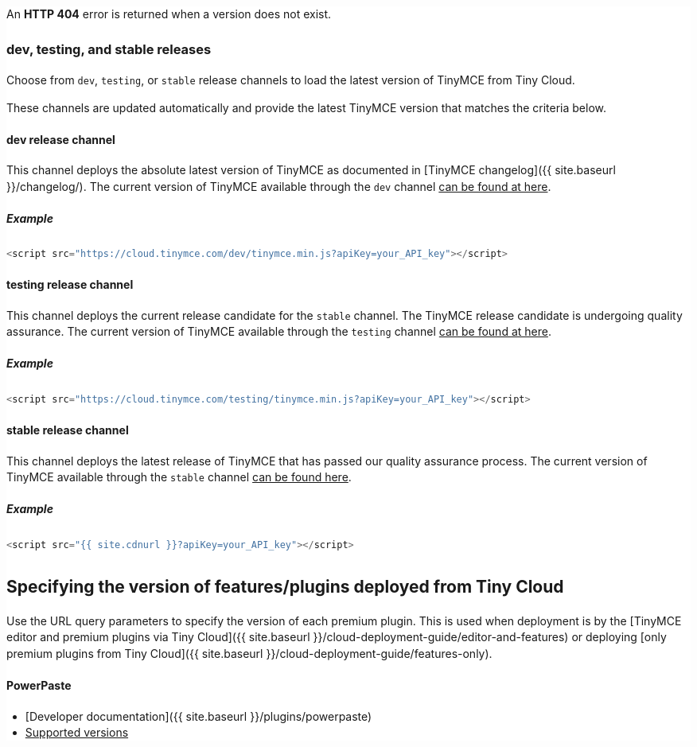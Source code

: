 An **HTTP 404** error is returned when a version does not exist.

### dev, testing, and stable releases

Choose from `dev`, `testing`, or `stable` release channels to load the latest version of TinyMCE from Tiny Cloud.

These channels are updated automatically and provide the latest TinyMCE version that matches the criteria below.

#### dev release channel

This channel deploys the absolute latest version of TinyMCE as documented in [TinyMCE changelog]({{ site.baseurl }}/changelog/). The current version of TinyMCE available through the `dev` channel [can be found at here](https://cloud.tinymce.com/dev/version.txt).

##### Example

```js
<script src="https://cloud.tinymce.com/dev/tinymce.min.js?apiKey=your_API_key"></script>
```

#### testing release channel

This channel deploys the current release candidate for the `stable` channel. The TinyMCE release candidate is undergoing quality assurance. The current version of TinyMCE available through the `testing` channel [can be found at here](https://cloud.tinymce.com/testing/version.txt).

##### Example

```js
<script src="https://cloud.tinymce.com/testing/tinymce.min.js?apiKey=your_API_key"></script>
```

#### stable release channel

This channel deploys the latest release of TinyMCE that has passed our quality assurance process. The current version of TinyMCE available through the `stable` channel [can be found here](https://cloud.tinymce.com/stable/version.txt).

##### Example

```js
<script src="{{ site.cdnurl }}?apiKey=your_API_key"></script>
```

## Specifying the version of features/plugins deployed from Tiny Cloud

Use the URL query parameters to specify the version of each premium plugin. This is used when deployment is by the [TinyMCE editor and premium plugins via Tiny Cloud]({{ site.baseurl }}/cloud-deployment-guide/editor-and-features) or deploying [only premium plugins from Tiny Cloud]({{ site.baseurl }}/cloud-deployment-guide/features-only).

#### PowerPaste

* [Developer documentation]({{ site.baseurl }}/plugins/powerpaste)
* [Supported versions](https://plugins.tinymce.com/versions/powerpaste)
